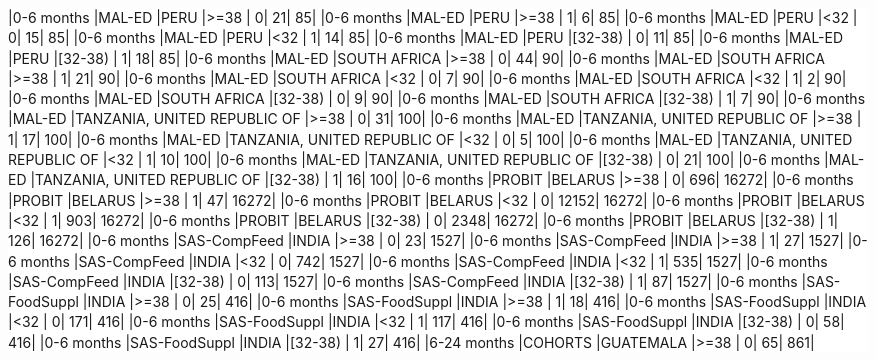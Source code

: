 |0-6 months  |MAL-ED        |PERU                         |>=38    |            0|     21|    85|
|0-6 months  |MAL-ED        |PERU                         |>=38    |            1|      6|    85|
|0-6 months  |MAL-ED        |PERU                         |<32     |            0|     15|    85|
|0-6 months  |MAL-ED        |PERU                         |<32     |            1|     14|    85|
|0-6 months  |MAL-ED        |PERU                         |[32-38) |            0|     11|    85|
|0-6 months  |MAL-ED        |PERU                         |[32-38) |            1|     18|    85|
|0-6 months  |MAL-ED        |SOUTH AFRICA                 |>=38    |            0|     44|    90|
|0-6 months  |MAL-ED        |SOUTH AFRICA                 |>=38    |            1|     21|    90|
|0-6 months  |MAL-ED        |SOUTH AFRICA                 |<32     |            0|      7|    90|
|0-6 months  |MAL-ED        |SOUTH AFRICA                 |<32     |            1|      2|    90|
|0-6 months  |MAL-ED        |SOUTH AFRICA                 |[32-38) |            0|      9|    90|
|0-6 months  |MAL-ED        |SOUTH AFRICA                 |[32-38) |            1|      7|    90|
|0-6 months  |MAL-ED        |TANZANIA, UNITED REPUBLIC OF |>=38    |            0|     31|   100|
|0-6 months  |MAL-ED        |TANZANIA, UNITED REPUBLIC OF |>=38    |            1|     17|   100|
|0-6 months  |MAL-ED        |TANZANIA, UNITED REPUBLIC OF |<32     |            0|      5|   100|
|0-6 months  |MAL-ED        |TANZANIA, UNITED REPUBLIC OF |<32     |            1|     10|   100|
|0-6 months  |MAL-ED        |TANZANIA, UNITED REPUBLIC OF |[32-38) |            0|     21|   100|
|0-6 months  |MAL-ED        |TANZANIA, UNITED REPUBLIC OF |[32-38) |            1|     16|   100|
|0-6 months  |PROBIT        |BELARUS                      |>=38    |            0|    696| 16272|
|0-6 months  |PROBIT        |BELARUS                      |>=38    |            1|     47| 16272|
|0-6 months  |PROBIT        |BELARUS                      |<32     |            0|  12152| 16272|
|0-6 months  |PROBIT        |BELARUS                      |<32     |            1|    903| 16272|
|0-6 months  |PROBIT        |BELARUS                      |[32-38) |            0|   2348| 16272|
|0-6 months  |PROBIT        |BELARUS                      |[32-38) |            1|    126| 16272|
|0-6 months  |SAS-CompFeed  |INDIA                        |>=38    |            0|     23|  1527|
|0-6 months  |SAS-CompFeed  |INDIA                        |>=38    |            1|     27|  1527|
|0-6 months  |SAS-CompFeed  |INDIA                        |<32     |            0|    742|  1527|
|0-6 months  |SAS-CompFeed  |INDIA                        |<32     |            1|    535|  1527|
|0-6 months  |SAS-CompFeed  |INDIA                        |[32-38) |            0|    113|  1527|
|0-6 months  |SAS-CompFeed  |INDIA                        |[32-38) |            1|     87|  1527|
|0-6 months  |SAS-FoodSuppl |INDIA                        |>=38    |            0|     25|   416|
|0-6 months  |SAS-FoodSuppl |INDIA                        |>=38    |            1|     18|   416|
|0-6 months  |SAS-FoodSuppl |INDIA                        |<32     |            0|    171|   416|
|0-6 months  |SAS-FoodSuppl |INDIA                        |<32     |            1|    117|   416|
|0-6 months  |SAS-FoodSuppl |INDIA                        |[32-38) |            0|     58|   416|
|0-6 months  |SAS-FoodSuppl |INDIA                        |[32-38) |            1|     27|   416|
|6-24 months |COHORTS       |GUATEMALA                    |>=38    |            0|     65|   861|